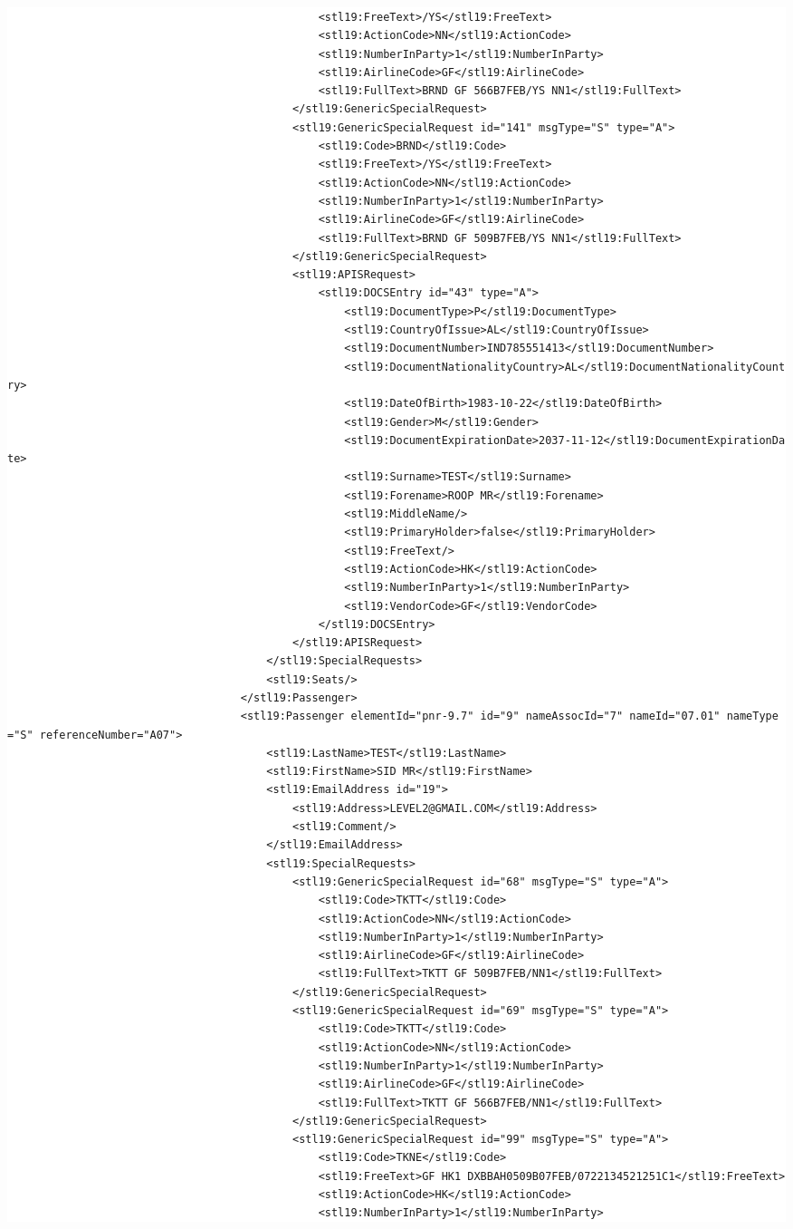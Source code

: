                                                     <stl19:FreeText>/YS</stl19:FreeText>
                                                    <stl19:ActionCode>NN</stl19:ActionCode>
                                                    <stl19:NumberInParty>1</stl19:NumberInParty>
                                                    <stl19:AirlineCode>GF</stl19:AirlineCode>
                                                    <stl19:FullText>BRND GF 566B7FEB/YS NN1</stl19:FullText>
                                                </stl19:GenericSpecialRequest>
                                                <stl19:GenericSpecialRequest id="141" msgType="S" type="A">
                                                    <stl19:Code>BRND</stl19:Code>
                                                    <stl19:FreeText>/YS</stl19:FreeText>
                                                    <stl19:ActionCode>NN</stl19:ActionCode>
                                                    <stl19:NumberInParty>1</stl19:NumberInParty>
                                                    <stl19:AirlineCode>GF</stl19:AirlineCode>
                                                    <stl19:FullText>BRND GF 509B7FEB/YS NN1</stl19:FullText>
                                                </stl19:GenericSpecialRequest>
                                                <stl19:APISRequest>
                                                    <stl19:DOCSEntry id="43" type="A">
                                                        <stl19:DocumentType>P</stl19:DocumentType>
                                                        <stl19:CountryOfIssue>AL</stl19:CountryOfIssue>
                                                        <stl19:DocumentNumber>IND785551413</stl19:DocumentNumber>
                                                        <stl19:DocumentNationalityCountry>AL</stl19:DocumentNationalityCountry>
                                                        <stl19:DateOfBirth>1983-10-22</stl19:DateOfBirth>
                                                        <stl19:Gender>M</stl19:Gender>
                                                        <stl19:DocumentExpirationDate>2037-11-12</stl19:DocumentExpirationDate>
                                                        <stl19:Surname>TEST</stl19:Surname>
                                                        <stl19:Forename>ROOP MR</stl19:Forename>
                                                        <stl19:MiddleName/>
                                                        <stl19:PrimaryHolder>false</stl19:PrimaryHolder>
                                                        <stl19:FreeText/>
                                                        <stl19:ActionCode>HK</stl19:ActionCode>
                                                        <stl19:NumberInParty>1</stl19:NumberInParty>
                                                        <stl19:VendorCode>GF</stl19:VendorCode>
                                                    </stl19:DOCSEntry>
                                                </stl19:APISRequest>
                                            </stl19:SpecialRequests>
                                            <stl19:Seats/>
                                        </stl19:Passenger>
                                        <stl19:Passenger elementId="pnr-9.7" id="9" nameAssocId="7" nameId="07.01" nameType="S" referenceNumber="A07">
                                            <stl19:LastName>TEST</stl19:LastName>
                                            <stl19:FirstName>SID MR</stl19:FirstName>
                                            <stl19:EmailAddress id="19">
                                                <stl19:Address>LEVEL2@GMAIL.COM</stl19:Address>
                                                <stl19:Comment/>
                                            </stl19:EmailAddress>
                                            <stl19:SpecialRequests>
                                                <stl19:GenericSpecialRequest id="68" msgType="S" type="A">
                                                    <stl19:Code>TKTT</stl19:Code>
                                                    <stl19:ActionCode>NN</stl19:ActionCode>
                                                    <stl19:NumberInParty>1</stl19:NumberInParty>
                                                    <stl19:AirlineCode>GF</stl19:AirlineCode>
                                                    <stl19:FullText>TKTT GF 509B7FEB/NN1</stl19:FullText>
                                                </stl19:GenericSpecialRequest>
                                                <stl19:GenericSpecialRequest id="69" msgType="S" type="A">
                                                    <stl19:Code>TKTT</stl19:Code>
                                                    <stl19:ActionCode>NN</stl19:ActionCode>
                                                    <stl19:NumberInParty>1</stl19:NumberInParty>
                                                    <stl19:AirlineCode>GF</stl19:AirlineCode>
                                                    <stl19:FullText>TKTT GF 566B7FEB/NN1</stl19:FullText>
                                                </stl19:GenericSpecialRequest>
                                                <stl19:GenericSpecialRequest id="99" msgType="S" type="A">
                                                    <stl19:Code>TKNE</stl19:Code>
                                                    <stl19:FreeText>GF HK1 DXBBAH0509B07FEB/0722134521251C1</stl19:FreeText>
                                                    <stl19:ActionCode>HK</stl19:ActionCode>
                                                    <stl19:NumberInParty>1</stl19:NumberInParty>